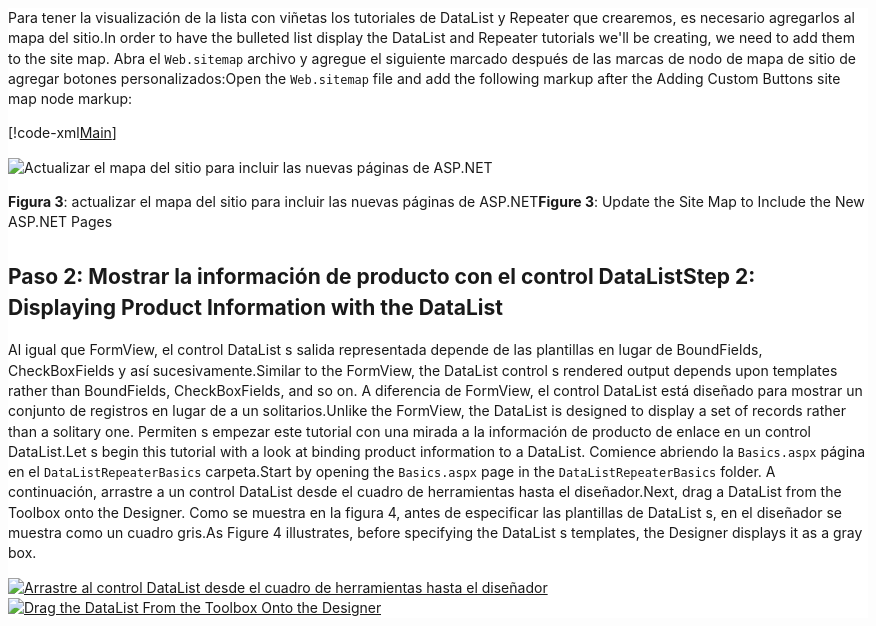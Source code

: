 
<span data-ttu-id="d1105-130">Para tener la visualización de la lista con viñetas los tutoriales de DataList y Repeater que crearemos, es necesario agregarlos al mapa del sitio.</span><span class="sxs-lookup"><span data-stu-id="d1105-130">In order to have the bulleted list display the DataList and Repeater tutorials we'll be creating, we need to add them to the site map.</span></span> <span data-ttu-id="d1105-131">Abra el `Web.sitemap` archivo y agregue el siguiente marcado después de las marcas de nodo de mapa de sitio de agregar botones personalizados:</span><span class="sxs-lookup"><span data-stu-id="d1105-131">Open the `Web.sitemap` file and add the following markup after the Adding Custom Buttons site map node markup:</span></span>


[!code-xml[Main](displaying-data-with-the-datalist-and-repeater-controls-vb/samples/sample1.xml)]


![Actualizar el mapa del sitio para incluir las nuevas páginas de ASP.NET](displaying-data-with-the-datalist-and-repeater-controls-vb/_static/image5.png)

<span data-ttu-id="d1105-133">**Figura 3**: actualizar el mapa del sitio para incluir las nuevas páginas de ASP.NET</span><span class="sxs-lookup"><span data-stu-id="d1105-133">**Figure 3**: Update the Site Map to Include the New ASP.NET Pages</span></span>


## <a name="step-2-displaying-product-information-with-the-datalist"></a><span data-ttu-id="d1105-134">Paso 2: Mostrar la información de producto con el control DataList</span><span class="sxs-lookup"><span data-stu-id="d1105-134">Step 2: Displaying Product Information with the DataList</span></span>

<span data-ttu-id="d1105-135">Al igual que FormView, el control DataList s salida representada depende de las plantillas en lugar de BoundFields, CheckBoxFields y así sucesivamente.</span><span class="sxs-lookup"><span data-stu-id="d1105-135">Similar to the FormView, the DataList control s rendered output depends upon templates rather than BoundFields, CheckBoxFields, and so on.</span></span> <span data-ttu-id="d1105-136">A diferencia de FormView, el control DataList está diseñado para mostrar un conjunto de registros en lugar de a un solitarios.</span><span class="sxs-lookup"><span data-stu-id="d1105-136">Unlike the FormView, the DataList is designed to display a set of records rather than a solitary one.</span></span> <span data-ttu-id="d1105-137">Permiten s empezar este tutorial con una mirada a la información de producto de enlace en un control DataList.</span><span class="sxs-lookup"><span data-stu-id="d1105-137">Let s begin this tutorial with a look at binding product information to a DataList.</span></span> <span data-ttu-id="d1105-138">Comience abriendo la `Basics.aspx` página en el `DataListRepeaterBasics` carpeta.</span><span class="sxs-lookup"><span data-stu-id="d1105-138">Start by opening the `Basics.aspx` page in the `DataListRepeaterBasics` folder.</span></span> <span data-ttu-id="d1105-139">A continuación, arrastre a un control DataList desde el cuadro de herramientas hasta el diseñador.</span><span class="sxs-lookup"><span data-stu-id="d1105-139">Next, drag a DataList from the Toolbox onto the Designer.</span></span> <span data-ttu-id="d1105-140">Como se muestra en la figura 4, antes de especificar las plantillas de DataList s, en el diseñador se muestra como un cuadro gris.</span><span class="sxs-lookup"><span data-stu-id="d1105-140">As Figure 4 illustrates, before specifying the DataList s templates, the Designer displays it as a gray box.</span></span>


<span data-ttu-id="d1105-141">[![Arrastre al control DataList desde el cuadro de herramientas hasta el diseñador](displaying-data-with-the-datalist-and-repeater-controls-vb/_static/image7.png)](displaying-data-with-the-datalist-and-repeater-controls-vb/_static/image6.png)</span><span class="sxs-lookup"><span data-stu-id="d1105-141">[![Drag the DataList From the Toolbox Onto the Designer](displaying-data-with-the-datalist-and-repeater-controls-vb/_static/image7.png)](displaying-data-with-the-datalist-and-repeater-controls-vb/_static/image6.png)</span></span>
